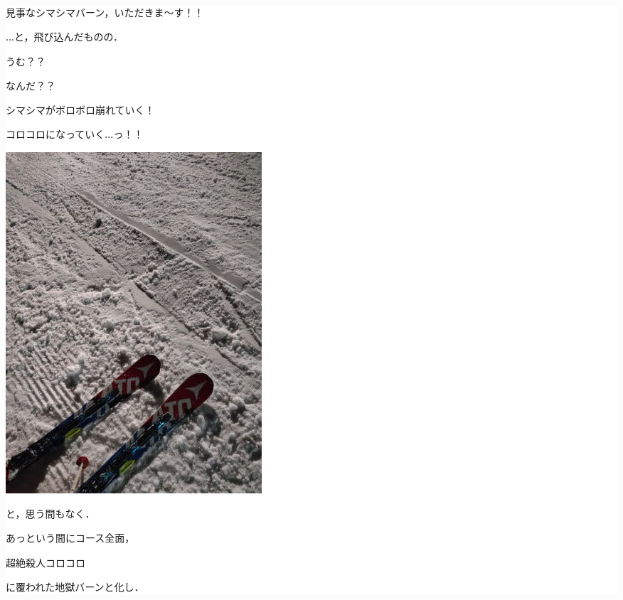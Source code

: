 


見事なシマシマバーン，いただきま～す！！


…と，飛び込んだものの．


うむ？？


なんだ？？


シマシマがボロボロ崩れていく！


コロコロになっていく…っ！！




![2381dda005e1ec16ae6105e7d09e4971.jpg](images/2381dda005e1ec16ae6105e7d09e4971.jpg)




と，思う間もなく．


あっという間にコース全面，


超絶殺人コロコロ


に覆われた地獄バーンと化し．
